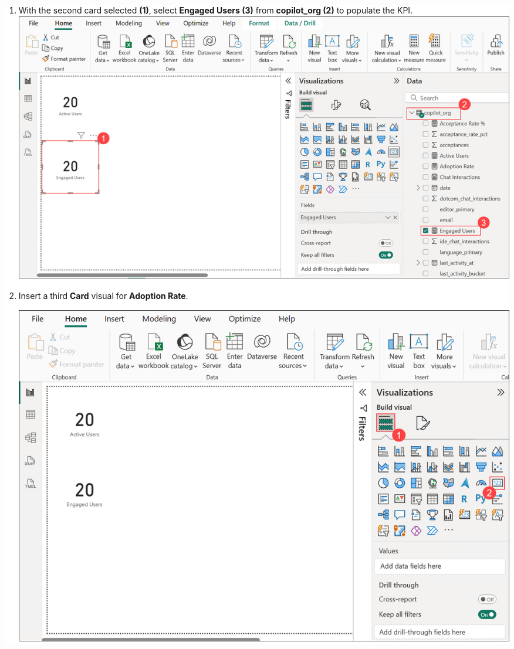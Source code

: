 1. With the second card selected **(1)**, select **Engaged Users (3)** from **copilot_org (2)** to populate the KPI.  
   ![](../media/git_co_man-e1-g45.png)

1. Insert a third **Card** visual for **Adoption Rate**. 

   ![](../media/git_co_man-e1-g46.png)
